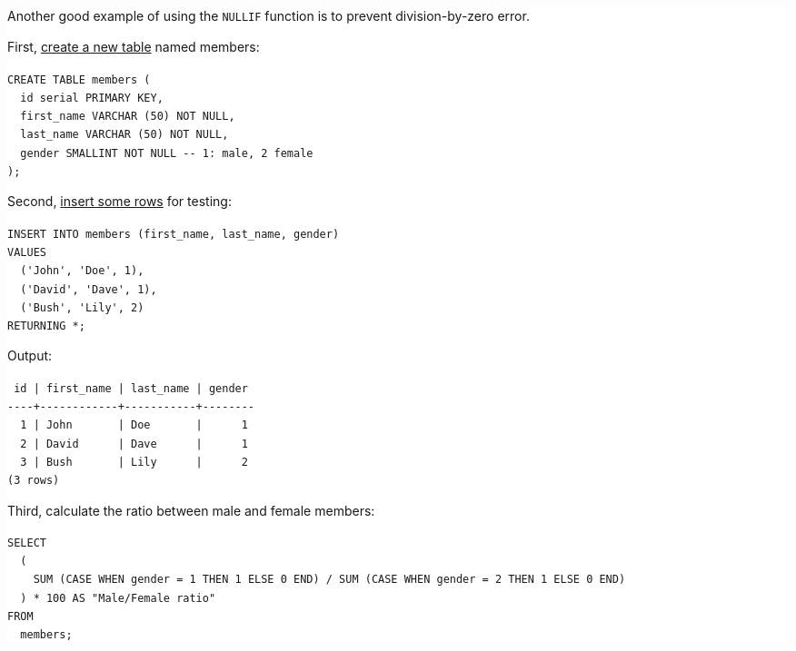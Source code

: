 
Another good example of using the `NULLIF` function is to prevent division-by-zero error.



First, [create a new table](https://www.postgresqltutorial.com/postgresql-tutorial/postgresql-create-table/) named members:



```
CREATE TABLE members (
  id serial PRIMARY KEY,
  first_name VARCHAR (50) NOT NULL,
  last_name VARCHAR (50) NOT NULL,
  gender SMALLINT NOT NULL -- 1: male, 2 female
);
```



Second, [insert some rows](https://www.postgresqltutorial.com/postgresql-tutorial/postgresql-insert/) for testing:



```
INSERT INTO members (first_name, last_name, gender)
VALUES
  ('John', 'Doe', 1),
  ('David', 'Dave', 1),
  ('Bush', 'Lily', 2)
RETURNING *;
```



Output:



```
 id | first_name | last_name | gender
----+------------+-----------+--------
  1 | John       | Doe       |      1
  2 | David      | Dave      |      1
  3 | Bush       | Lily      |      2
(3 rows)
```



Third, calculate the ratio between male and female members:



```
SELECT
  (
    SUM (CASE WHEN gender = 1 THEN 1 ELSE 0 END) / SUM (CASE WHEN gender = 2 THEN 1 ELSE 0 END)
  ) * 100 AS "Male/Female ratio"
FROM
  members;
```
